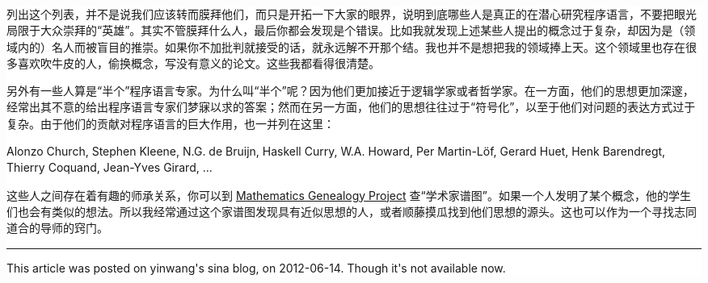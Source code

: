 列出这个列表，并不是说我们应该转而膜拜他们，而只是开拓一下大家的眼界，说明到底哪些人是真正的在潜心研究程序语言，不要把眼光局限于大众崇拜的“英雄”。其实不管膜拜什么人，最后你都会发现是个错误。比如我就发现上述某些人提出的概念过于复杂，却因为是（领域内的）名人而被盲目的推崇。如果你不加批判就接受的话，就永远解不开那个结。我也并不是想把我的领域捧上天。这个领域里也存在很多喜欢吹牛皮的人，偷换概念，写没有意义的论文。这些我都看得很清楚。

另外有一些人算是“半个”程序语言专家。为什么叫“半个”呢？因为他们更加接近于逻辑学家或者哲学家。在一方面，他们的思想更加深邃，经常出其不意的给出程序语言专家们梦寐以求的答案；然而在另一方面，他们的思想往往过于“符号化”，以至于他们对问题的表达方式过于复杂。由于他们的贡献对程序语言的巨大作用，也一并列在这里：

Alonzo Church, Stephen Kleene, N.G. de Bruijn, Haskell Curry, W.A. Howard, Per Martin-Löf, Gerard Huet, Henk Barendregt, Thierry Coquand, Jean-Yves Girard, ...

这些人之间存在着有趣的师承关系，你可以到 [Mathematics Genealogy Project][mgp] 查“学术家谱图”。如果一个人发明了某个概念，他的学生们也会有类似的想法。所以我经常通过这个家谱图发现具有近似思想的人，或者顺藤摸瓜找到他们思想的源头。这也可以作为一个寻找志同道合的导师的窍门。

[mgp]: http://www.genealogy.ams.org/

----

This article was posted on yinwang's sina blog, on 2012-06-14.
Though it's not available now.


[0]: http://blog.sina.com.cn/s/blog_5d90e82f01014odz.html
[hoare]: http://amturing.acm.org/award_winners/hoare_4622167.cfm
[milner]: http://amturing.acm.org/award_winners/milner_1569367.cfm
[morrisett]: http://www.eecs.harvard.edu/~greg
[tal]: http://www.cs.cornell.edu/talc
[cmu]: http://existentialtype.wordpress.com/2011/03/15/teaching-fp-to-freshmen
[GrammaTech]: http://www.grammatech.com/
[Galois]: http://corp.galois.com/
[BlueSpec]: http://www.bluespec.com/
[nctt]: http://www.nuprl.org/documents/constable/naive.pdf
[kstar]: http://en.wikipedia.org/wiki/Kleene_star
[smn]: http://en.wikipedia.org/wiki/Smn_theorem
[peval]: http://en.wikipedia.org/wiki/Partial_uation
[Begriffsschrift]: http://www.olimon.org/uan/frege-writings.pdf